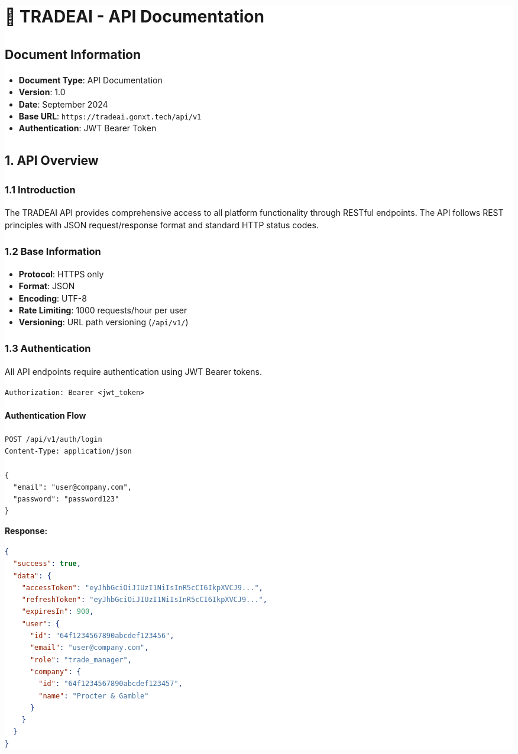 # 🔌 TRADEAI - API Documentation

## Document Information
- **Document Type**: API Documentation
- **Version**: 1.0
- **Date**: September 2024
- **Base URL**: `https://tradeai.gonxt.tech/api/v1`
- **Authentication**: JWT Bearer Token

## 1. API Overview

### 1.1 Introduction

The TRADEAI API provides comprehensive access to all platform functionality through RESTful endpoints. The API follows REST principles with JSON request/response format and standard HTTP status codes.

### 1.2 Base Information

- **Protocol**: HTTPS only
- **Format**: JSON
- **Encoding**: UTF-8
- **Rate Limiting**: 1000 requests/hour per user
- **Versioning**: URL path versioning (`/api/v1/`)

### 1.3 Authentication

All API endpoints require authentication using JWT Bearer tokens.

```http
Authorization: Bearer <jwt_token>
```

#### Authentication Flow

```http
POST /api/v1/auth/login
Content-Type: application/json

{
  "email": "user@company.com",
  "password": "password123"
}
```

**Response:**
```json
{
  "success": true,
  "data": {
    "accessToken": "eyJhbGciOiJIUzI1NiIsInR5cCI6IkpXVCJ9...",
    "refreshToken": "eyJhbGciOiJIUzI1NiIsInR5cCI6IkpXVCJ9...",
    "expiresIn": 900,
    "user": {
      "id": "64f1234567890abcdef123456",
      "email": "user@company.com",
      "role": "trade_manager",
      "company": {
        "id": "64f1234567890abcdef123457",
        "name": "Procter & Gamble"
      }
    }
  }
}
```